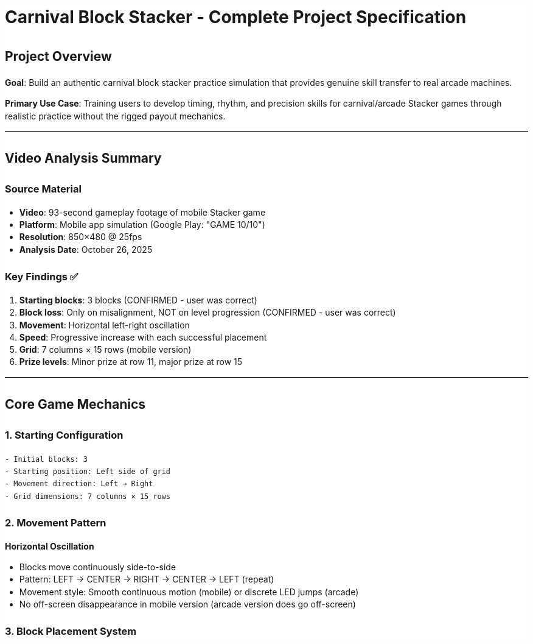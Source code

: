 # Carnival Block Stacker - Complete Project Specification

## Project Overview

**Goal**: Build an authentic carnival block stacker practice simulation that provides genuine skill transfer to real arcade machines.

**Primary Use Case**: Training users to develop timing, rhythm, and precision skills for carnival/arcade Stacker games through realistic practice without the rigged payout mechanics.

---

## Video Analysis Summary

### Source Material
- **Video**: 93-second gameplay footage of mobile Stacker game
- **Platform**: Mobile app simulation (Google Play: "GAME 10/10")
- **Resolution**: 850×480 @ 25fps
- **Analysis Date**: October 26, 2025

### Key Findings ✅

1. **Starting blocks**: 3 blocks (CONFIRMED - user was correct)
2. **Block loss**: Only on misalignment, NOT on level progression (CONFIRMED - user was correct)
3. **Movement**: Horizontal left-right oscillation
4. **Speed**: Progressive increase with each successful placement
5. **Grid**: 7 columns × 15 rows (mobile version)
6. **Prize levels**: Minor prize at row 11, major prize at row 15

---

## Core Game Mechanics

### 1. Starting Configuration
```
- Initial blocks: 3
- Starting position: Left side of grid
- Movement direction: Left → Right
- Grid dimensions: 7 columns × 15 rows
```

### 2. Movement Pattern

**Horizontal Oscillation**
- Blocks move continuously side-to-side
- Pattern: LEFT → CENTER → RIGHT → CENTER → LEFT (repeat)
- Movement style: Smooth continuous motion (mobile) or discrete LED jumps (arcade)
- No off-screen disappearance in mobile version (arcade version does go off-screen)

### 3. Block Placement System
